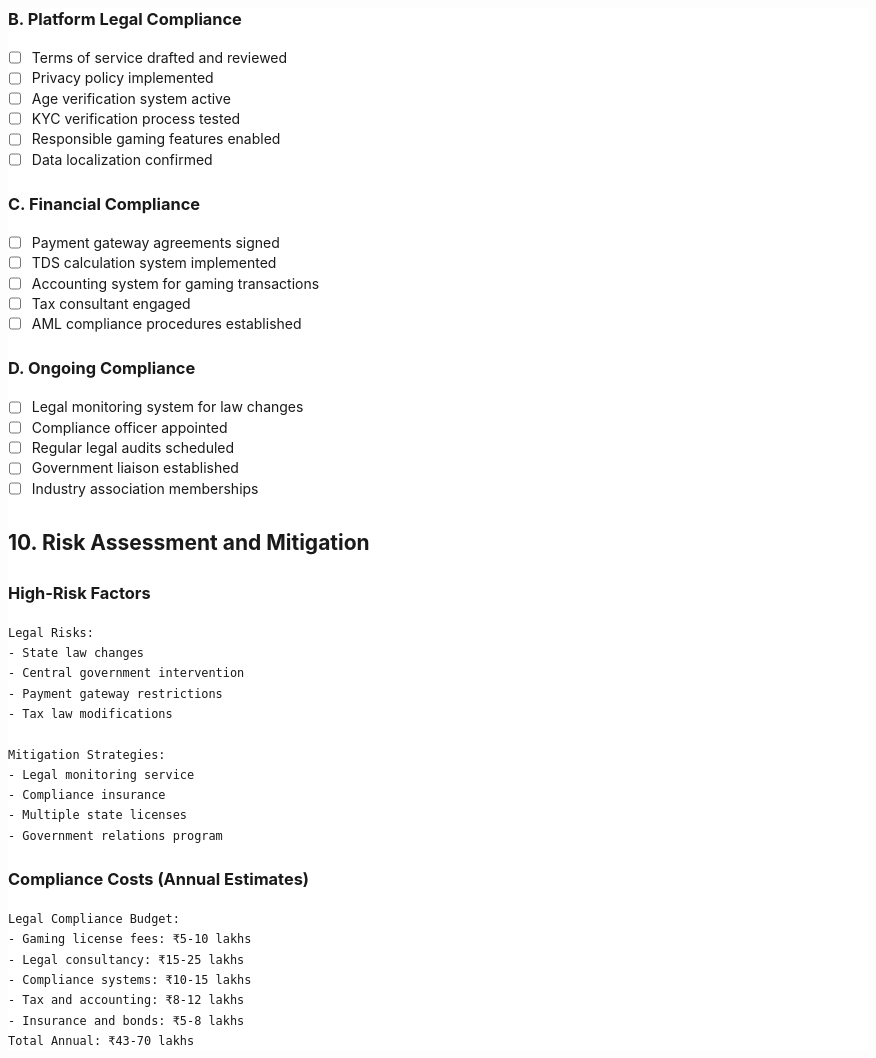 ### B. Platform Legal Compliance
- [ ] Terms of service drafted and reviewed
- [ ] Privacy policy implemented
- [ ] Age verification system active
- [ ] KYC verification process tested
- [ ] Responsible gaming features enabled
- [ ] Data localization confirmed

### C. Financial Compliance
- [ ] Payment gateway agreements signed
- [ ] TDS calculation system implemented
- [ ] Accounting system for gaming transactions
- [ ] Tax consultant engaged
- [ ] AML compliance procedures established

### D. Ongoing Compliance
- [ ] Legal monitoring system for law changes
- [ ] Compliance officer appointed
- [ ] Regular legal audits scheduled
- [ ] Government liaison established
- [ ] Industry association memberships

## 10. Risk Assessment and Mitigation

### High-Risk Factors
```
Legal Risks:
- State law changes
- Central government intervention
- Payment gateway restrictions
- Tax law modifications

Mitigation Strategies:
- Legal monitoring service
- Compliance insurance
- Multiple state licenses
- Government relations program
```

### Compliance Costs (Annual Estimates)
```
Legal Compliance Budget:
- Gaming license fees: ₹5-10 lakhs
- Legal consultancy: ₹15-25 lakhs
- Compliance systems: ₹10-15 lakhs
- Tax and accounting: ₹8-12 lakhs
- Insurance and bonds: ₹5-8 lakhs
Total Annual: ₹43-70 lakhs
```
